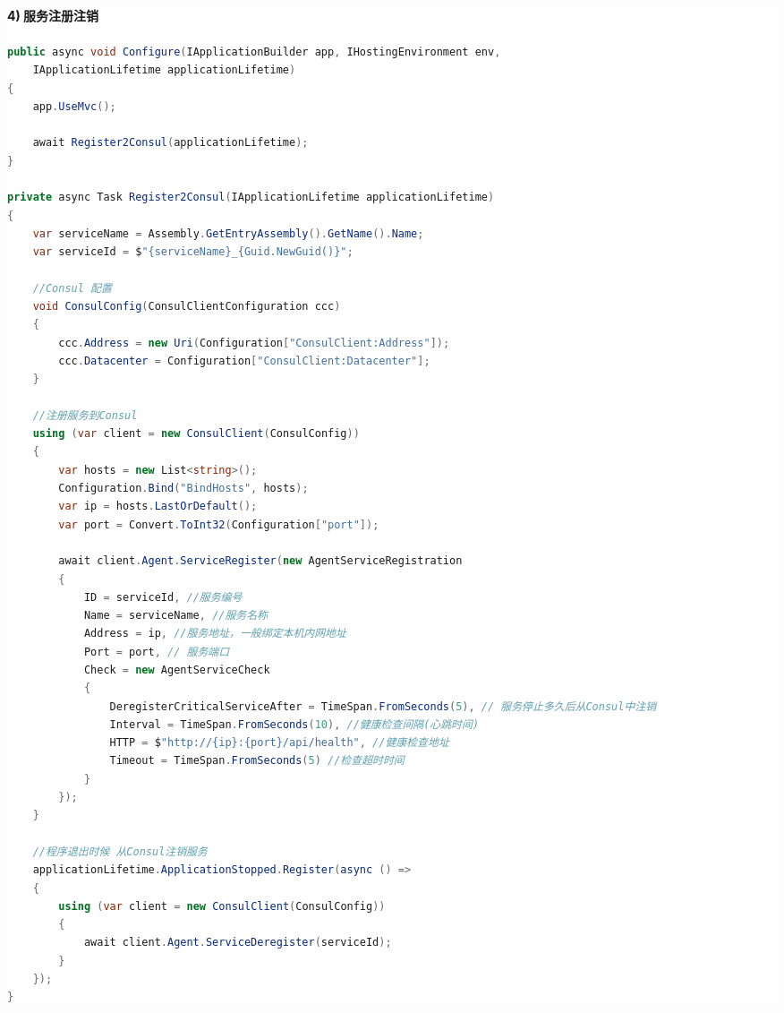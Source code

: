 

#### 4) 服务注册注销
```csharp
public async void Configure(IApplicationBuilder app, IHostingEnvironment env,
    IApplicationLifetime applicationLifetime)
{
    app.UseMvc();
    
    await Register2Consul(applicationLifetime);
}

private async Task Register2Consul(IApplicationLifetime applicationLifetime)
{
    var serviceName = Assembly.GetEntryAssembly().GetName().Name;
    var serviceId = $"{serviceName}_{Guid.NewGuid()}";

    //Consul 配置
    void ConsulConfig(ConsulClientConfiguration ccc)
    {
        ccc.Address = new Uri(Configuration["ConsulClient:Address"]);
        ccc.Datacenter = Configuration["ConsulClient:Datacenter"];
    }

    //注册服务到Consul
    using (var client = new ConsulClient(ConsulConfig))
    {
        var hosts = new List<string>();
        Configuration.Bind("BindHosts", hosts);
        var ip = hosts.LastOrDefault();
        var port = Convert.ToInt32(Configuration["port"]);

        await client.Agent.ServiceRegister(new AgentServiceRegistration
        {
            ID = serviceId, //服务编号
            Name = serviceName, //服务名称
            Address = ip, //服务地址，一般绑定本机内网地址
            Port = port, // 服务端口
            Check = new AgentServiceCheck
            {
                DeregisterCriticalServiceAfter = TimeSpan.FromSeconds(5), // 服务停止多久后从Consul中注销
                Interval = TimeSpan.FromSeconds(10), //健康检查间隔(心跳时间)
                HTTP = $"http://{ip}:{port}/api/health", //健康检查地址
                Timeout = TimeSpan.FromSeconds(5) //检查超时时间
            }
        });
    }

    //程序退出时候 从Consul注销服务
    applicationLifetime.ApplicationStopped.Register(async () =>
    {
        using (var client = new ConsulClient(ConsulConfig))
        {
            await client.Agent.ServiceDeregister(serviceId);
        }
    });
}
```
